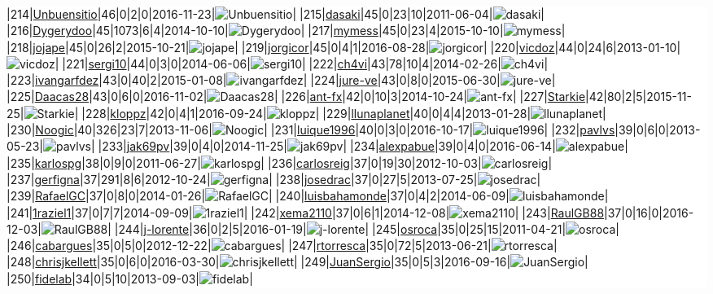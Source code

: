 |214|[Unbuensitio](https://github.com/Unbuensitio)|46|0|2|0|2016-11-23|![Unbuensitio](https://avatars2.githubusercontent.com/u/23709214)|
|215|[dasaki](https://github.com/dasaki)|45|0|23|10|2011-06-04|![dasaki](https://avatars1.githubusercontent.com/u/828698)|
|216|[Dygerydoo](https://github.com/Dygerydoo)|45|1073|6|4|2014-10-10|![Dygerydoo](https://avatars2.githubusercontent.com/u/9139640)|
|217|[mymess](https://github.com/mymess)|45|0|23|4|2015-10-10|![mymess](https://avatars0.githubusercontent.com/u/15065645)|
|218|[jojape](https://github.com/jojape)|45|0|26|2|2015-10-21|![jojape](https://avatars1.githubusercontent.com/u/15228883)|
|219|[jorgicor](https://github.com/jorgicor)|45|0|4|1|2016-08-28|![jorgicor](https://avatars3.githubusercontent.com/u/21292084)|
|220|[vicdoz](https://github.com/vicdoz)|44|0|24|6|2013-01-10|![vicdoz](https://avatars0.githubusercontent.com/u/3234638)|
|221|[sergi10](https://github.com/sergi10)|44|0|3|0|2014-06-06|![sergi10](https://avatars2.githubusercontent.com/u/7812943)|
|222|[ch4vi](https://github.com/ch4vi)|43|78|10|4|2014-02-26|![ch4vi](https://avatars0.githubusercontent.com/u/6799011)|
|223|[ivangarfdez](https://github.com/ivangarfdez)|43|0|40|2|2015-01-08|![ivangarfdez](https://avatars2.githubusercontent.com/u/10453532)|
|224|[jure-ve](https://github.com/jure-ve)|43|0|8|0|2015-06-30|![jure-ve](https://avatars0.githubusercontent.com/u/13110620)|
|225|[Daacas28](https://github.com/Daacas28)|43|0|6|0|2016-11-02|![Daacas28](https://avatars1.githubusercontent.com/u/23211601)|
|226|[ant-fx](https://github.com/ant-fx)|42|0|10|3|2014-10-24|![ant-fx](https://avatars0.githubusercontent.com/u/9379026)|
|227|[Starkie](https://github.com/Starkie)|42|80|2|5|2015-11-25|![Starkie](https://avatars2.githubusercontent.com/u/16015792)|
|228|[kloppz](https://github.com/kloppz)|42|0|4|1|2016-09-24|![kloppz](https://avatars2.githubusercontent.com/u/22413328)|
|229|[llunaplanet](https://github.com/llunaplanet)|40|0|4|4|2013-01-28|![llunaplanet](https://avatars2.githubusercontent.com/u/3404143)|
|230|[Noogic](https://github.com/Noogic)|40|326|23|7|2013-11-06|![Noogic](https://avatars0.githubusercontent.com/u/5868431)|
|231|[luique1996](https://github.com/luique1996)|40|0|3|0|2016-10-17|![luique1996](https://avatars1.githubusercontent.com/u/22899173)|
|232|[pavlvs](https://github.com/pavlvs)|39|0|6|0|2013-05-23|![pavlvs](https://avatars0.githubusercontent.com/u/4510125)|
|233|[jak69pv](https://github.com/jak69pv)|39|0|4|0|2014-11-25|![jak69pv](https://avatars2.githubusercontent.com/u/9949135)|
|234|[alexpabue](https://github.com/alexpabue)|39|0|4|0|2016-06-14|![alexpabue](https://avatars3.githubusercontent.com/u/19938017)|
|235|[karlospg](https://github.com/karlospg)|38|0|9|0|2011-06-27|![karlospg](https://avatars0.githubusercontent.com/u/878353)|
|236|[carlosreig](https://github.com/carlosreig)|37|0|19|30|2012-10-03|![carlosreig](https://avatars2.githubusercontent.com/u/2478462)|
|237|[gerfigna](https://github.com/gerfigna)|37|291|8|6|2012-10-24|![gerfigna](https://avatars3.githubusercontent.com/u/2639926)|
|238|[josedrac](https://github.com/josedrac)|37|0|27|5|2013-07-25|![josedrac](https://avatars1.githubusercontent.com/u/5088801)|
|239|[RafaelGC](https://github.com/RafaelGC)|37|0|8|0|2014-01-26|![RafaelGC](https://avatars3.githubusercontent.com/u/6509354)|
|240|[luisbahamonde](https://github.com/luisbahamonde)|37|0|4|2|2014-06-09|![luisbahamonde](https://avatars3.githubusercontent.com/u/7839458)|
|241|[1raziel1](https://github.com/1raziel1)|37|0|7|7|2014-09-09|![1raziel1](https://avatars3.githubusercontent.com/u/8707038)|
|242|[xema2110](https://github.com/xema2110)|37|0|6|1|2014-12-08|![xema2110](https://avatars1.githubusercontent.com/u/10116513)|
|243|[RaulGB88](https://github.com/RaulGB88)|37|0|16|0|2016-12-03|![RaulGB88](https://avatars2.githubusercontent.com/u/24357074)|
|244|[j-lorente](https://github.com/j-lorente)|36|0|2|5|2016-01-19|![j-lorente](https://avatars1.githubusercontent.com/u/16778849)|
|245|[osroca](https://github.com/osroca)|35|0|25|15|2011-04-21|![osroca](https://avatars3.githubusercontent.com/u/743922)|
|246|[cabargues](https://github.com/cabargues)|35|0|5|0|2012-12-22|![cabargues](https://avatars2.githubusercontent.com/u/3104724)|
|247|[rtorresca](https://github.com/rtorresca)|35|0|72|5|2013-06-21|![rtorresca](https://avatars1.githubusercontent.com/u/4760853)|
|248|[chrisjkellett](https://github.com/chrisjkellett)|35|0|6|0|2016-03-30|![chrisjkellett](https://avatars0.githubusercontent.com/u/18172664)|
|249|[JuanSergio](https://github.com/JuanSergio)|35|0|5|3|2016-09-16|![JuanSergio](https://avatars3.githubusercontent.com/u/22232042)|
|250|[fidelab](https://github.com/fidelab)|34|0|5|10|2013-09-03|![fidelab](https://avatars2.githubusercontent.com/u/5371596)|